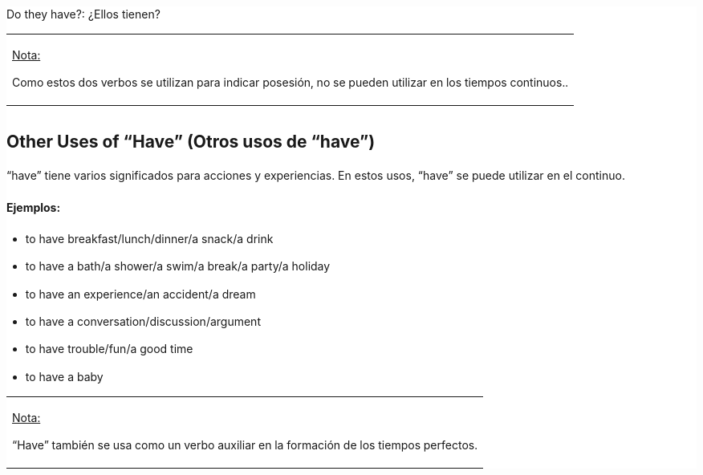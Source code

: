 <td width="13%">

Do they have?: ¿Ellos tienen?

</td>

</tr>

</tbody>

</table>

<table>

<tbody>

<tr>

<td>

<u>Nota:</u>

Como estos dos verbos se utilizan para indicar posesión, no se pueden utilizar en los tiempos continuos..

</td>

</tr>

</tbody>

</table>

## Other Uses of “Have” (Otros usos de “have”)

“have” tiene varios significados para acciones y experiencias. En estos usos, “have” se puede utilizar en el continuo.

#### Ejemplos:

* to have breakfast/lunch/dinner/a snack/a drink

* to have a bath/a shower/a swim/a break/a party/a holiday

* to have an experience/an accident/a dream

* to have a conversation/discussion/argument

* to have trouble/fun/a good time

* to have a baby

<table>

<tbody>

<tr>

<td>

<u>Nota:</u>

“Have” también se usa como un verbo auxiliar en la formación de los tiempos perfectos.
